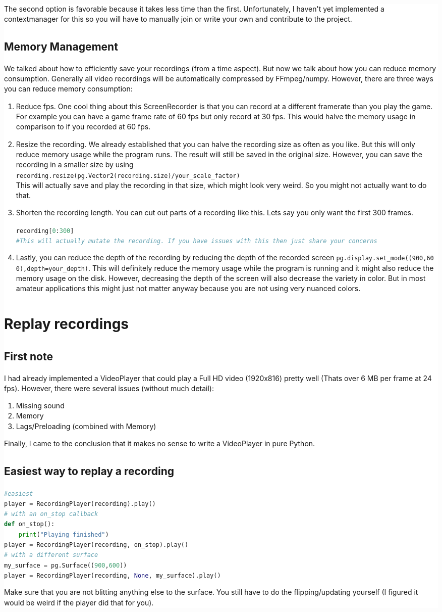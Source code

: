 The second option is favorable because it takes less time than the first. Unfortunately, I haven't yet implemented a contextmanager for this so you will have to manually join or write your own and contribute to the project. 

## Memory Management

We talked about how to efficiently save your recordings (from a time aspect). But now we talk about how you can reduce memory consumption. Generally all video recordings will be automatically compressed by FFmpeg/numpy. However, there are three ways you can reduce memory consumption:  
1. Reduce fps. One cool thing about this ScreenRecorder is that you can record at a different framerate than you play the game. For example you can have a game frame rate of 60 fps but only record at 30 fps. This would halve the memory usage in comparison to if you recorded at 60 fps. 
1. Resize the recording. We already established that you can halve the recording size as often as you like. But this will only reduce memory usage while the program runs. The result will still be saved in the original size. However, you can save the recording in a smaller size by using  
    `recording.resize(pg.Vector2(recording.size)/your_scale_factor)`  
    This will actually save and play the recording in that size, which might look very weird. 
    So you might not actually want to do that. 
1. Shorten the recording length. You can cut out parts of a recording like this. Lets say you only want the first 300 frames.

    ```python
    recording[0:300]
    #This will actually mutate the recording. If you have issues with this then just share your concerns
    ``` 
1. Lastly, you can reduce the depth of the recording by reducing the depth of the recorded screen `pg.display.set_mode((900,600),depth=your_depth)`. This will definitely reduce the memory usage while the program is running and it might also reduce the memory usage on the disk. However, decreasing the depth of the screen will also decrease the variety in color. But in most amateur applications this might just not matter anyway because you are not using very nuanced colors.   

# Replay recordings

## First note
I had already implemented a VideoPlayer that could play a Full HD video (1920x816) pretty well (Thats over 6 MB per frame at 24 fps). However, there were several issues (without much detail):
1. Missing sound
1. Memory
1. Lags/Preloading (combined with Memory)

Finally, I came to the conclusion that it makes no sense to write a VideoPlayer in pure Python. 

## Easiest way to replay a recording

```py
#easiest
player = RecordingPlayer(recording).play()
# with an on_stop callback
def on_stop(): 
    print("Playing finished")
player = RecordingPlayer(recording, on_stop).play()
# with a different surface
my_surface = pg.Surface((900,600))
player = RecordingPlayer(recording, None, my_surface).play()
```
Make sure that you are not blitting anything else to the surface. You still have to do the flipping/updating yourself (I figured it would be weird if the player did that for you). 
